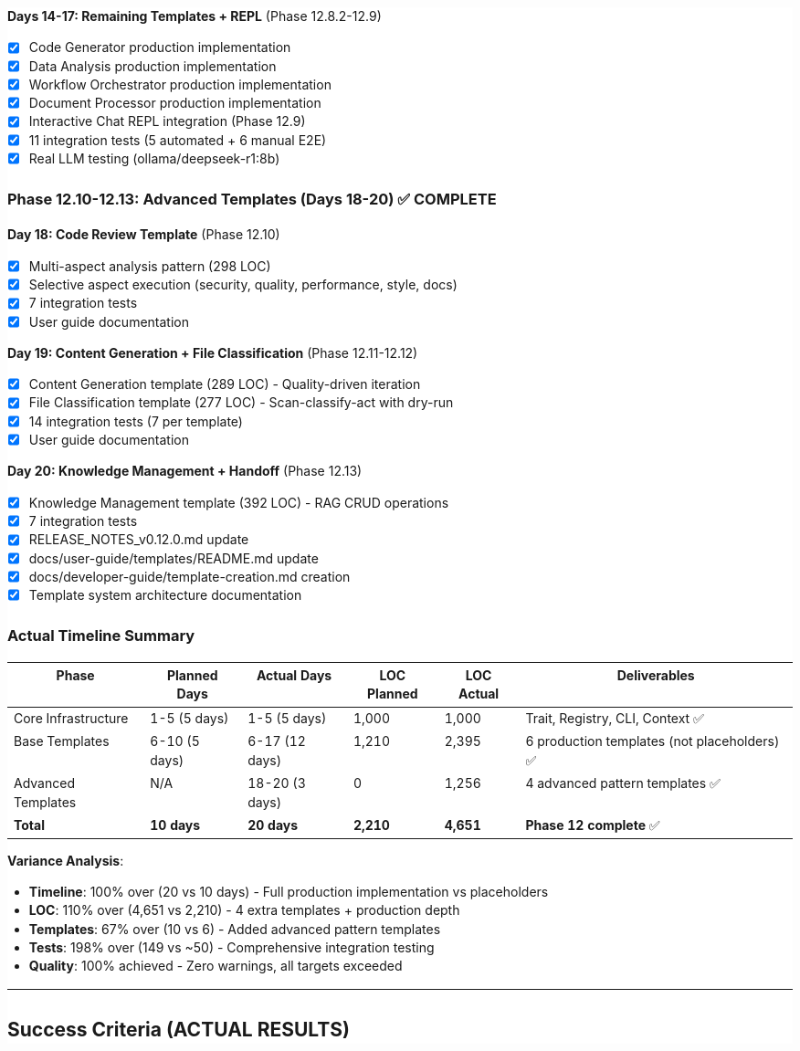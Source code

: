 **Days 14-17: Remaining Templates + REPL** (Phase 12.8.2-12.9)
- [x] Code Generator production implementation
- [x] Data Analysis production implementation
- [x] Workflow Orchestrator production implementation
- [x] Document Processor production implementation
- [x] Interactive Chat REPL integration (Phase 12.9)
- [x] 11 integration tests (5 automated + 6 manual E2E)
- [x] Real LLM testing (ollama/deepseek-r1:8b)

### Phase 12.10-12.13: Advanced Templates (Days 18-20) ✅ COMPLETE

**Day 18: Code Review Template** (Phase 12.10)
- [x] Multi-aspect analysis pattern (298 LOC)
- [x] Selective aspect execution (security, quality, performance, style, docs)
- [x] 7 integration tests
- [x] User guide documentation

**Day 19: Content Generation + File Classification** (Phase 12.11-12.12)
- [x] Content Generation template (289 LOC) - Quality-driven iteration
- [x] File Classification template (277 LOC) - Scan-classify-act with dry-run
- [x] 14 integration tests (7 per template)
- [x] User guide documentation

**Day 20: Knowledge Management + Handoff** (Phase 12.13)
- [x] Knowledge Management template (392 LOC) - RAG CRUD operations
- [x] 7 integration tests
- [x] RELEASE_NOTES_v0.12.0.md update
- [x] docs/user-guide/templates/README.md update
- [x] docs/developer-guide/template-creation.md creation
- [x] Template system architecture documentation

### Actual Timeline Summary

| Phase | Planned Days | Actual Days | LOC Planned | LOC Actual | Deliverables |
|-------|-------------|-------------|-------------|------------|--------------|
| Core Infrastructure | 1-5 (5 days) | 1-5 (5 days) | 1,000 | 1,000 | Trait, Registry, CLI, Context ✅ |
| Base Templates | 6-10 (5 days) | 6-17 (12 days) | 1,210 | 2,395 | 6 production templates (not placeholders) ✅ |
| Advanced Templates | N/A | 18-20 (3 days) | 0 | 1,256 | 4 advanced pattern templates ✅ |
| **Total** | **10 days** | **20 days** | **2,210** | **4,651** | **Phase 12 complete** ✅ |

**Variance Analysis**:
- **Timeline**: 100% over (20 vs 10 days) - Full production implementation vs placeholders
- **LOC**: 110% over (4,651 vs 2,210) - 4 extra templates + production depth
- **Templates**: 67% over (10 vs 6) - Added advanced pattern templates
- **Tests**: 198% over (149 vs ~50) - Comprehensive integration testing
- **Quality**: 100% achieved - Zero warnings, all targets exceeded

---

## Success Criteria (ACTUAL RESULTS)
